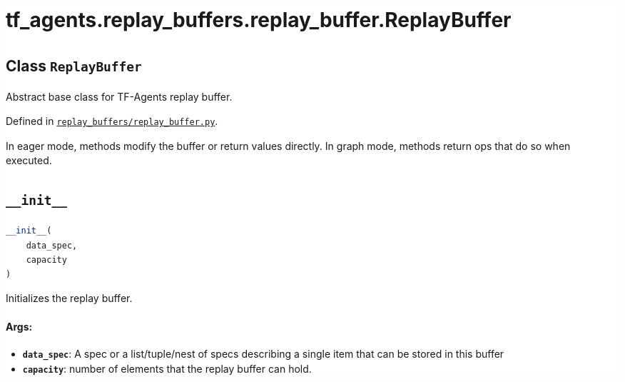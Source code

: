 <div itemscope itemtype="http://developers.google.com/ReferenceObject">
<meta itemprop="name" content="tf_agents.replay_buffers.replay_buffer.ReplayBuffer" />
<meta itemprop="path" content="Stable" />
<meta itemprop="property" content="capacity"/>
<meta itemprop="property" content="data_spec"/>
<meta itemprop="property" content="name"/>
<meta itemprop="property" content="name_scope"/>
<meta itemprop="property" content="submodules"/>
<meta itemprop="property" content="trainable_variables"/>
<meta itemprop="property" content="variables"/>
<meta itemprop="property" content="__delattr__"/>
<meta itemprop="property" content="__init__"/>
<meta itemprop="property" content="__setattr__"/>
<meta itemprop="property" content="add_batch"/>
<meta itemprop="property" content="as_dataset"/>
<meta itemprop="property" content="clear"/>
<meta itemprop="property" content="gather_all"/>
<meta itemprop="property" content="get_next"/>
<meta itemprop="property" content="with_name_scope"/>
</div>

# tf_agents.replay_buffers.replay_buffer.ReplayBuffer

## Class `ReplayBuffer`

Abstract base class for TF-Agents replay buffer.





Defined in [`replay_buffers/replay_buffer.py`](https://github.com/tensorflow/agents/tree/master/tf_agents/replay_buffers/replay_buffer.py).



In eager mode, methods modify the buffer or return values directly. In graph
mode, methods return ops that do so when executed.

<h2 id="__init__"><code>__init__</code></h2>

``` python
__init__(
    data_spec,
    capacity
)
```

Initializes the replay buffer.

#### Args:

* <b>`data_spec`</b>: A spec or a list/tuple/nest of specs describing
    a single item that can be stored in this buffer
* <b>`capacity`</b>: number of elements that the replay buffer can hold.
